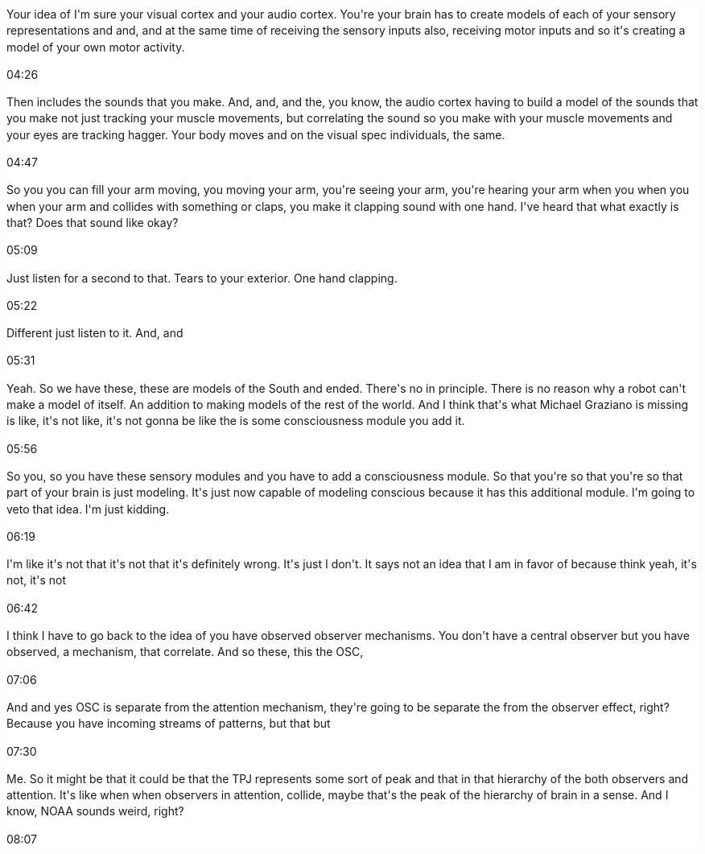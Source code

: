 Your idea of I'm sure your visual cortex and your audio cortex. You're your brain has to create models of each of your sensory representations and and, and at the same time of receiving the sensory inputs also, receiving motor inputs and so it's creating a model of your own motor activity.

04:26

Then includes the sounds that you make. And, and, and the, you know, the audio cortex having to build a model of the sounds that you make not just tracking your muscle movements, but correlating the sound so you make with your muscle movements and your eyes are tracking hagger. Your body moves and on the visual spec individuals, the same.

04:47

So you you can fill your arm moving, you moving your arm, you're seeing your arm, you're hearing your arm when you when you when your arm and collides with something or claps, you make it clapping sound with one hand. I've heard that what exactly is that? Does that sound like okay?

05:09

Just listen for a second to that. Tears to your exterior. One hand clapping.

05:22

Different just listen to it. And, and

05:31

Yeah. So we have these, these are models of the South and ended. There's no in principle. There is no reason why a robot can't make a model of itself. An addition to making models of the rest of the world. And I think that's what Michael Graziano is missing is like, it's not like, it's not gonna be like the is some consciousness module you add it.

05:56

So you, so you have these sensory modules and you have to add a consciousness module. So that you're so that you're so that part of your brain is just modeling. It's just now capable of modeling conscious because it has this additional module. I'm going to veto that idea. I'm just kidding.

06:19

I'm like it's not that it's not that it's definitely wrong. It's just I don't. It says not an idea that I am in favor of because think yeah, it's not, it's not

06:42

I think I have to go back to the idea of you have observed observer mechanisms. You don't have a central observer but you have observed, a mechanism, that correlate. And so these, this the OSC,

07:06

And and yes OSC is separate from the attention mechanism, they're going to be separate the from the observer effect, right? Because you have incoming streams of patterns, but that but

07:30

Me. So it might be that it could be that the TPJ represents some sort of peak and that in that hierarchy of the both observers and attention. It's like when when observers in attention, collide, maybe that's the peak of the hierarchy of brain in a sense. And I know, NOAA sounds weird, right?

08:07
